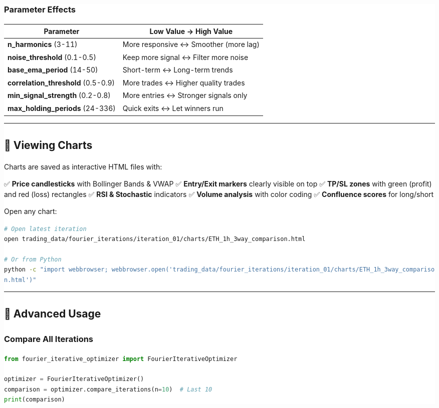 ### Parameter Effects

| Parameter | Low Value → High Value |
|-----------|------------------------|
| **n_harmonics** (3-11) | More responsive ↔ Smoother (more lag) |
| **noise_threshold** (0.1-0.5) | Keep more signal ↔ Filter more noise |
| **base_ema_period** (14-50) | Short-term ↔ Long-term trends |
| **correlation_threshold** (0.5-0.9) | More trades ↔ Higher quality trades |
| **min_signal_strength** (0.2-0.8) | More entries ↔ Stronger signals only |
| **max_holding_periods** (24-336) | Quick exits ↔ Let winners run |

---

## 🎨 Viewing Charts

Charts are saved as interactive HTML files with:

✅ **Price candlesticks** with Bollinger Bands & VWAP
✅ **Entry/Exit markers** clearly visible on top
✅ **TP/SL zones** with green (profit) and red (loss) rectangles
✅ **RSI & Stochastic** indicators
✅ **Volume analysis** with color coding
✅ **Confluence scores** for long/short

Open any chart:

```bash
# Open latest iteration
open trading_data/fourier_iterations/iteration_01/charts/ETH_1h_3way_comparison.html

# Or from Python
python -c "import webbrowser; webbrowser.open('trading_data/fourier_iterations/iteration_01/charts/ETH_1h_3way_comparison.html')"
```

---

## 🔧 Advanced Usage

### Compare All Iterations

```python
from fourier_iterative_optimizer import FourierIterativeOptimizer

optimizer = FourierIterativeOptimizer()
comparison = optimizer.compare_iterations(n=10)  # Last 10
print(comparison)
```
